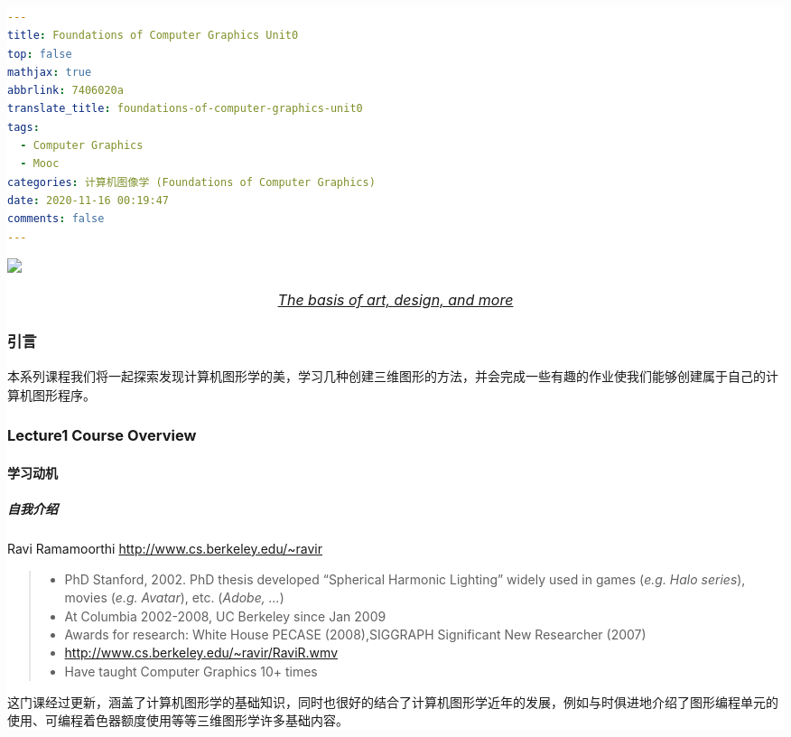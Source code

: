 ```yaml
---
title: Foundations of Computer Graphics Unit0
top: false
mathjax: true
abbrlink: 7406020a
translate_title: foundations-of-computer-graphics-unit0
tags:
  - Computer Graphics
  - Mooc
categories: 计算机图像学 (Foundations of Computer Graphics)
date: 2020-11-16 00:19:47
comments: false
---
```




![](https://cdn.jsdelivr.net/gh/Yousazoe/picgo-repo/img/0081Kckwgy1gkq5ou5zn2j31hc0u0my9.jpg)

<div align=center>
  <font size="3">
    <i>
      <a href="https://edu.gcfglobal.org/en/beginning-graphic-design/fundamentals-of-design/1/">The basis of art, design, and more</a>
    </i>
  </font>
</div>



### 引言

本系列课程我们将一起探索发现计算机图形学的美，学习几种创建三维图形的方法，并会完成一些有趣的作业使我们能够创建属于自己的计算机图形程序。



### Lecture1 Course Overview

#### 学习动机

##### 自我介绍

Ravi Ramamoorthi http://www.cs.berkeley.edu/~ravir

> - PhD Stanford, 2002. PhD thesis developed “Spherical Harmonic Lighting” widely used in games (*e.g. Halo series*), movies (*e.g. Avatar*), etc. (*Adobe, ...*)
> - At Columbia 2002-2008, UC Berkeley since Jan 2009
> - Awards for research: White House PECASE (2008),SIGGRAPH Significant New Researcher (2007)
> - http://www.cs.berkeley.edu/~ravir/RaviR.wmv
> - Have taught Computer Graphics 10+ times



这门课经过更新，涵盖了计算机图形学的基础知识，同时也很好的结合了计算机图形学近年的发展，例如与时俱进地介绍了图形编程单元的使用、可编程着色器额度使用等等三维图形学许多基础内容。

